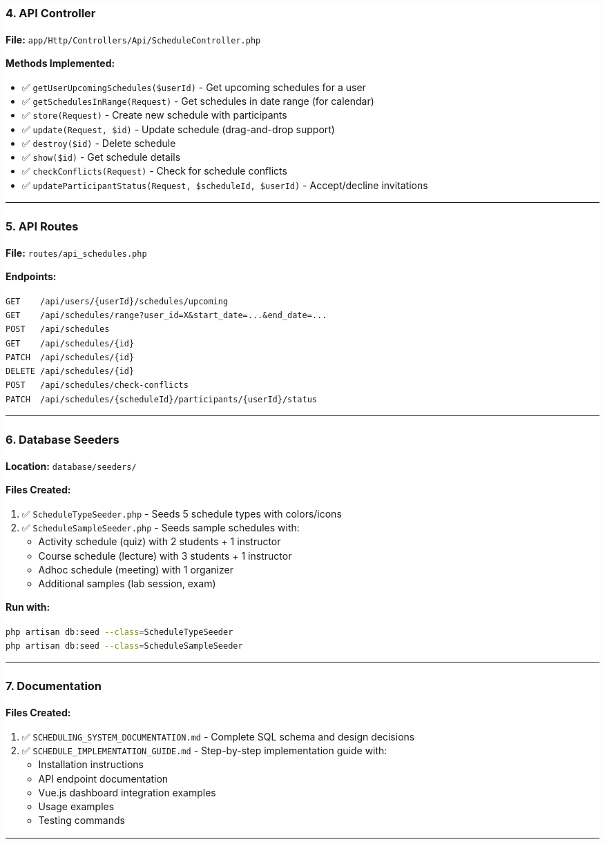 
### 4. API Controller
**File:** `app/Http/Controllers/Api/ScheduleController.php`

**Methods Implemented:**
- ✅ `getUserUpcomingSchedules($userId)` - Get upcoming schedules for a user
- ✅ `getSchedulesInRange(Request)` - Get schedules in date range (for calendar)
- ✅ `store(Request)` - Create new schedule with participants
- ✅ `update(Request, $id)` - Update schedule (drag-and-drop support)
- ✅ `destroy($id)` - Delete schedule
- ✅ `show($id)` - Get schedule details
- ✅ `checkConflicts(Request)` - Check for schedule conflicts
- ✅ `updateParticipantStatus(Request, $scheduleId, $userId)` - Accept/decline invitations

---

### 5. API Routes
**File:** `routes/api_schedules.php`

**Endpoints:**
```http
GET    /api/users/{userId}/schedules/upcoming
GET    /api/schedules/range?user_id=X&start_date=...&end_date=...
POST   /api/schedules
GET    /api/schedules/{id}
PATCH  /api/schedules/{id}
DELETE /api/schedules/{id}
POST   /api/schedules/check-conflicts
PATCH  /api/schedules/{scheduleId}/participants/{userId}/status
```

---

### 6. Database Seeders
**Location:** `database/seeders/`

**Files Created:**
1. ✅ `ScheduleTypeSeeder.php` - Seeds 5 schedule types with colors/icons
2. ✅ `ScheduleSampleSeeder.php` - Seeds sample schedules with:
   - Activity schedule (quiz) with 2 students + 1 instructor
   - Course schedule (lecture) with 3 students + 1 instructor
   - Adhoc schedule (meeting) with 1 organizer
   - Additional samples (lab session, exam)

**Run with:**
```bash
php artisan db:seed --class=ScheduleTypeSeeder
php artisan db:seed --class=ScheduleSampleSeeder
```

---

### 7. Documentation
**Files Created:**
1. ✅ `SCHEDULING_SYSTEM_DOCUMENTATION.md` - Complete SQL schema and design decisions
2. ✅ `SCHEDULE_IMPLEMENTATION_GUIDE.md` - Step-by-step implementation guide with:
   - Installation instructions
   - API endpoint documentation
   - Vue.js dashboard integration examples
   - Usage examples
   - Testing commands

---